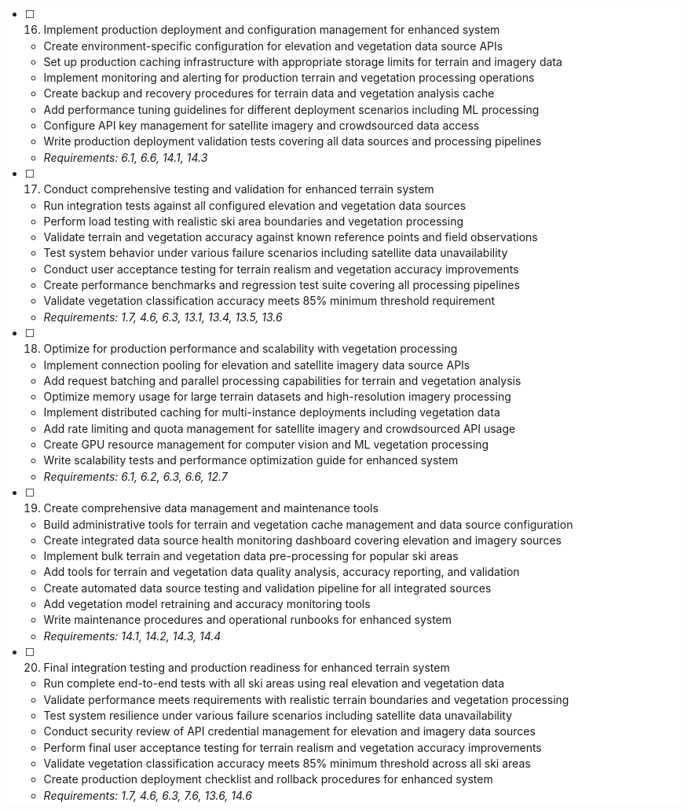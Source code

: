 - [ ] 16. Implement production deployment and configuration management for enhanced system
  - Create environment-specific configuration for elevation and vegetation data source APIs
  - Set up production caching infrastructure with appropriate storage limits for terrain and imagery data
  - Implement monitoring and alerting for production terrain and vegetation processing operations
  - Create backup and recovery procedures for terrain data and vegetation analysis cache
  - Add performance tuning guidelines for different deployment scenarios including ML processing
  - Configure API key management for satellite imagery and crowdsourced data access
  - Write production deployment validation tests covering all data sources and processing pipelines
  - _Requirements: 6.1, 6.6, 14.1, 14.3_

- [ ] 17. Conduct comprehensive testing and validation for enhanced terrain system
  - Run integration tests against all configured elevation and vegetation data sources
  - Perform load testing with realistic ski area boundaries and vegetation processing
  - Validate terrain and vegetation accuracy against known reference points and field observations
  - Test system behavior under various failure scenarios including satellite data unavailability
  - Conduct user acceptance testing for terrain realism and vegetation accuracy improvements
  - Create performance benchmarks and regression test suite covering all processing pipelines
  - Validate vegetation classification accuracy meets 85% minimum threshold requirement
  - _Requirements: 1.7, 4.6, 6.3, 13.1, 13.4, 13.5, 13.6_

- [ ] 18. Optimize for production performance and scalability with vegetation processing
  - Implement connection pooling for elevation and satellite imagery data source APIs
  - Add request batching and parallel processing capabilities for terrain and vegetation analysis
  - Optimize memory usage for large terrain datasets and high-resolution imagery processing
  - Implement distributed caching for multi-instance deployments including vegetation data
  - Add rate limiting and quota management for satellite imagery and crowdsourced API usage
  - Create GPU resource management for computer vision and ML vegetation processing
  - Write scalability tests and performance optimization guide for enhanced system
  - _Requirements: 6.1, 6.2, 6.3, 6.6, 12.7_

- [ ] 19. Create comprehensive data management and maintenance tools
  - Build administrative tools for terrain and vegetation cache management and data source configuration
  - Create integrated data source health monitoring dashboard covering elevation and imagery sources
  - Implement bulk terrain and vegetation data pre-processing for popular ski areas
  - Add tools for terrain and vegetation data quality analysis, accuracy reporting, and validation
  - Create automated data source testing and validation pipeline for all integrated sources
  - Add vegetation model retraining and accuracy monitoring tools
  - Write maintenance procedures and operational runbooks for enhanced system
  - _Requirements: 14.1, 14.2, 14.3, 14.4_

- [ ] 20. Final integration testing and production readiness for enhanced terrain system
  - Run complete end-to-end tests with all ski areas using real elevation and vegetation data
  - Validate performance meets requirements with realistic terrain boundaries and vegetation processing
  - Test system resilience under various failure scenarios including satellite data unavailability
  - Conduct security review of API credential management for elevation and imagery data sources
  - Perform final user acceptance testing for terrain realism and vegetation accuracy improvements
  - Validate vegetation classification accuracy meets 85% minimum threshold across all ski areas
  - Create production deployment checklist and rollback procedures for enhanced system
  - _Requirements: 1.7, 4.6, 6.3, 7.6, 13.6, 14.6_